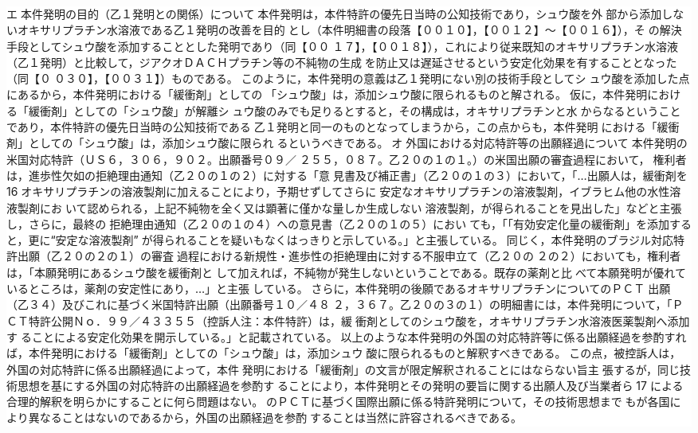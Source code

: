    エ 本件発明の目的（乙１発明との関係）について 
 本件発明は，本件特許の優先日当時の公知技術であり，シュウ酸を外
部から添加しないオキサリプラチン水溶液である乙１発明の改善を目的
とし（本件明細書の段落【００１０】，【００１２】～【００１６】），そ
の解決手段としてシュウ酸を添加することとした発明であり（同【００
１７】，【００１８】），これにより従来既知のオキサリプラチン水溶液
（乙１発明）と比較して，ジアクオＤＡＣＨプラチン等の不純物の生成
を防止又は遅延させるという安定化効果を有することとなった（同【０
０３０】，【００３１】）ものである。 
 このように，本件発明の意義は乙１発明にない別の技術手段としてシ
ュウ酸を添加した点にあるから，本件発明における「緩衝剤」としての
「シュウ酸」は，添加シュウ酸に限られるものと解される。 
 仮に，本件発明における「緩衝剤」としての「シュウ酸」が解離シ
ュウ酸のみでも足りるとすると，その構成は，オキサリプラチンと水
からなるということであり，本件特許の優先日当時の公知技術である
乙１発明と同一のものとなってしまうから，この点からも，本件発明
における「緩衝剤」としての「シュウ酸」は，添加シュウ酸に限られ
るというべきである。 
オ 外国における対応特許等の出願経過について 
  本件発明の米国対応特許（ＵＳ６，３０６，９０２。出願番号０９／
２５５，０８７。乙２０の１の１。）の米国出願の審査過程において，
権利者は，進歩性欠如の拒絶理由通知（乙２０の１の２）に対する「意
見書及び補正書」（乙２０の１の３）において，「…出願人は，緩衝剤を
 16 
オキサリプラチンの溶液製剤に加えることにより，予期せずしてさらに
安定なオキサリプラチンの溶液製剤，イブラヒム他の水性溶液製剤にお
いて認められる，上記不純物を全く又は顕著に僅かな量しか生成しない
溶液製剤，が得られることを見出した」などと主張し，さらに，最終の
拒絶理由通知（乙２０の１の４）への意見書（乙２０の１の５）におい
ても，「「有効安定化量の緩衝剤」を添加すると，更に“安定な溶液製剤”
が得られることを疑いもなくはっきりと示している。」と主張している。 
  同じく，本件発明のブラジル対応特許出願（乙２０の２の１）の審査
過程における新規性・進歩性の拒絶理由に対する不服申立て（乙２０の
２の２）においても，権利者は，「本願発明にあるシュウ酸を緩衝剤と
して加えれば，不純物が発生しないということである。既存の薬剤と比
べて本願発明が優れているところは，薬剤の安定性にあり，…」と主張
している。 
     さらに，本件発明の後願であるオキサリプラチンについてのＰＣＴ
出願（乙３４）及びこれに基づく米国特許出願（出願番号１０／４８
２，３６７。乙２０の３の１）の明細書には，本件発明について，「Ｐ
ＣＴ特許公開Ｎｏ．９９／４３３５５（控訴人注：本件特許）は，緩
衝剤としてのシュウ酸を，オキサリプラチン水溶液医薬製剤へ添加す
ることによる安定化効果を開示している。」と記載されている。 
 以上のような本件発明の外国の対応特許等に係る出願経過を参酌すれ
ば，本件発明における「緩衝剤」としての「シュウ酸」は，添加シュウ
酸に限られるものと解釈すべきである。 
  この点，被控訴人は，外国の対応特許に係る出願経過によって，本件
発明における「緩衝剤」の文言が限定解釈されることにはならない旨主
張するが，同じ技術思想を基にする外国の対応特許の出願経過を参酌す
ることにより，本件発明とその発明の要旨に関する出願人及び当業者ら
 17 
による合理的解釈を明らかにすることに何ら問題はない。
のＰＣＴに基づく国際出願に係る特許発明について，その技術思想まで
もが各国により異なることはないのであるから，外国の出願経過を参酌
することは当然に許容されるべきである。 
    